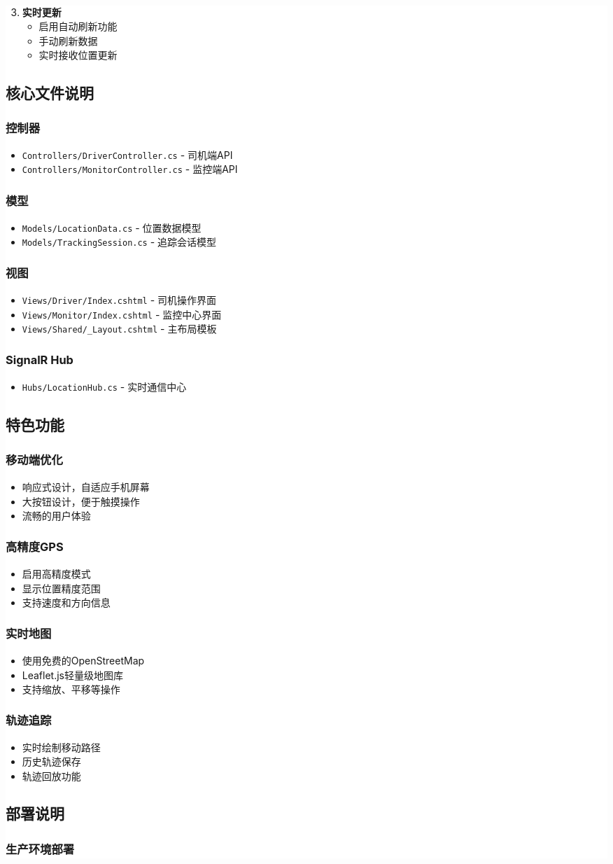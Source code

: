3. **实时更新**
   - 启用自动刷新功能
   - 手动刷新数据
   - 实时接收位置更新

## 核心文件说明

### 控制器
- `Controllers/DriverController.cs` - 司机端API
- `Controllers/MonitorController.cs` - 监控端API

### 模型
- `Models/LocationData.cs` - 位置数据模型
- `Models/TrackingSession.cs` - 追踪会话模型

### 视图
- `Views/Driver/Index.cshtml` - 司机操作界面
- `Views/Monitor/Index.cshtml` - 监控中心界面
- `Views/Shared/_Layout.cshtml` - 主布局模板

### SignalR Hub
- `Hubs/LocationHub.cs` - 实时通信中心

## 特色功能

### 移动端优化
- 响应式设计，自适应手机屏幕
- 大按钮设计，便于触摸操作
- 流畅的用户体验

### 高精度GPS
- 启用高精度模式
- 显示位置精度范围
- 支持速度和方向信息

### 实时地图
- 使用免费的OpenStreetMap
- Leaflet.js轻量级地图库
- 支持缩放、平移等操作

### 轨迹追踪
- 实时绘制移动路径
- 历史轨迹保存
- 轨迹回放功能

## 部署说明

### 生产环境部署
